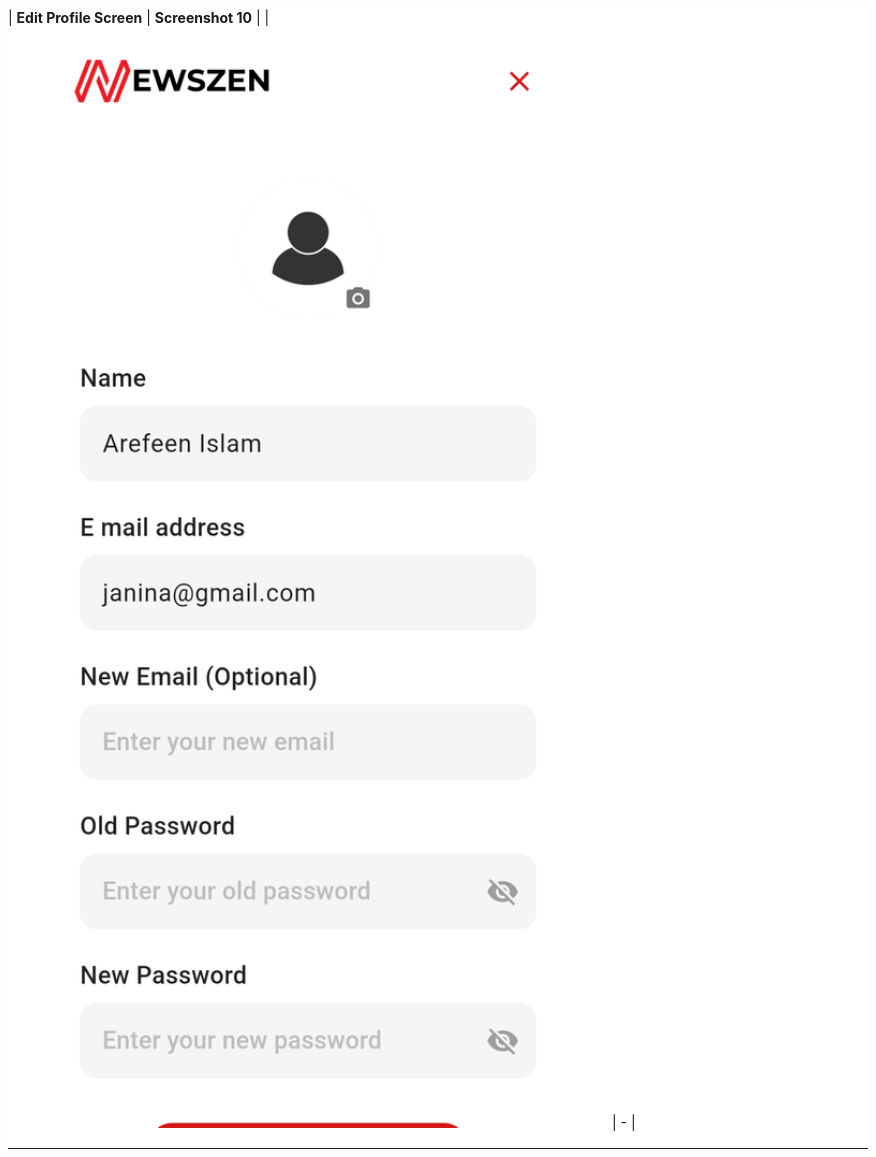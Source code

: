 | **Edit Profile Screen**              | **Screenshot 10**             |
| <img src="./screenshots/newszen_ss_9.png" alt="Screenshot 9" width="600"/> | - |

---